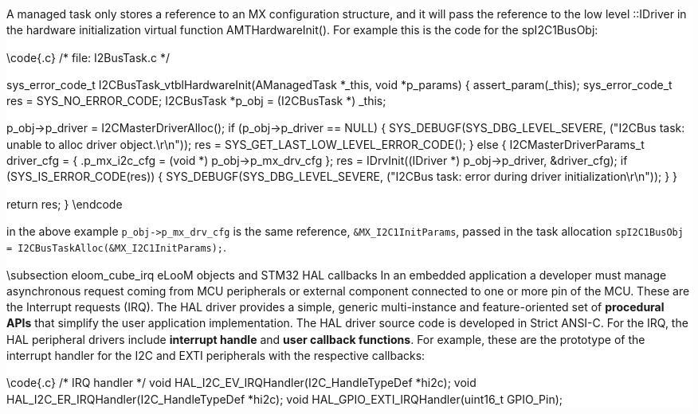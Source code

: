 A managed task only stores a reference to an MX configuration structure, and it will pass the reference to the low level ::IDriver in the hardware initialization
virtual function AMTHardwareInit(). For example this is the code for the spI2C1BusObj:

\code{.c}
/* file: I2BusTask.c */

sys_error_code_t I2CBusTask_vtblHardwareInit(AManagedTask *_this, void *p_params)
{
  assert_param(_this);
  sys_error_code_t res = SYS_NO_ERROR_CODE;
  I2CBusTask *p_obj = (I2CBusTask *) _this;

  p_obj->p_driver = I2CMasterDriverAlloc();
  if (p_obj->p_driver == NULL)
  {
    SYS_DEBUGF(SYS_DBG_LEVEL_SEVERE, ("I2CBus task: unable to alloc driver object.\r\n"));
    res = SYS_GET_LAST_LOW_LEVEL_ERROR_CODE();
  }
  else
  {
    I2CMasterDriverParams_t driver_cfg =
    {
      .p_mx_i2c_cfg = (void *) p_obj->p_mx_drv_cfg
    };
    res = IDrvInit((IDriver *) p_obj->p_driver, &driver_cfg);
    if (SYS_IS_ERROR_CODE(res))
    {
      SYS_DEBUGF(SYS_DBG_LEVEL_SEVERE, ("I2CBus task: error during driver initialization\r\n"));
    }
  }

  return res;
}
\endcode

in the above example `p_obj->p_mx_drv_cfg` is the same reference, `&MX_I2C1InitParams`, passed in the task allocation `spI2C1BusObj = I2CBusTaskAlloc(&MX_I2C1InitParams);`.

\subsection eloom_cube_irq eLooM objects and STM32 HAL callbacks
In an embedded application a developer must manage asynchronous request coming from MCU peripherals or external component connected to one or more pin of the MCU. These are the Interrupt requests (IRQ).
The HAL driver provides a simple, generic multi-instance and feature-oriented set of **procedural APIs** that simplify the user application implementation. The HAL driver source code is developed in Strict ANSI-C.
For the IRQ, the HAL peripheral drivers include **interrupt handle** and **user callback functions**. For example, these are the prototype of the interrupt handler for the I2C and EXTI peripherals with the
respective callbacks:

\code{.c}
/* IRQ handler */
void HAL_I2C_EV_IRQHandler(I2C_HandleTypeDef *hi2c);
void HAL_I2C_ER_IRQHandler(I2C_HandleTypeDef *hi2c);
void HAL_GPIO_EXTI_IRQHandler(uint16_t GPIO_Pin);

